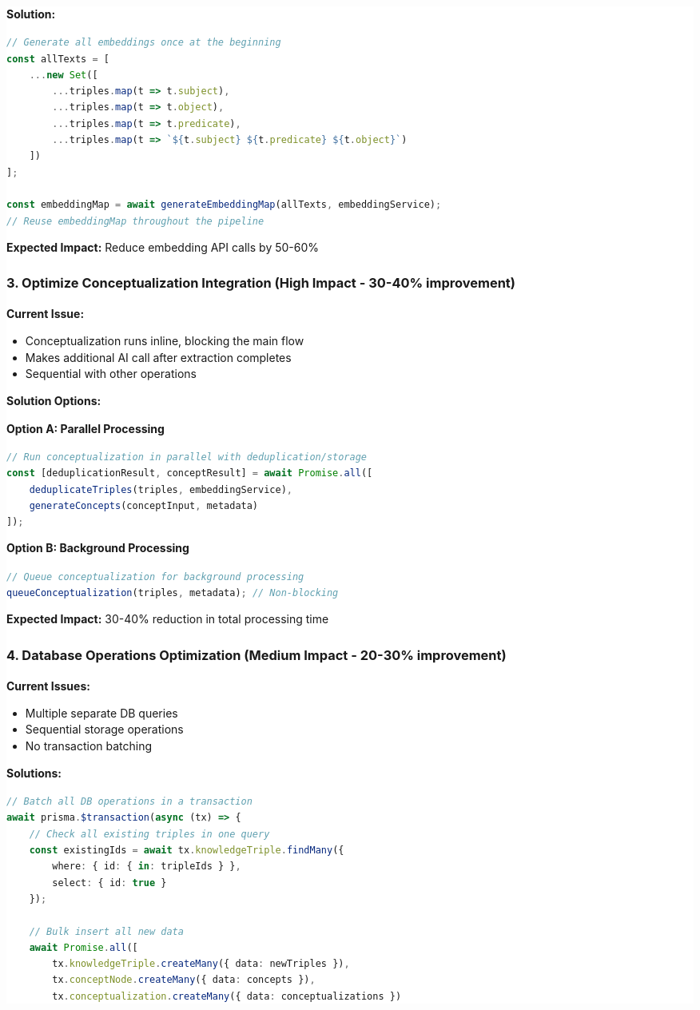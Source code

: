 **Solution:**
```typescript
// Generate all embeddings once at the beginning
const allTexts = [
    ...new Set([
        ...triples.map(t => t.subject),
        ...triples.map(t => t.object),
        ...triples.map(t => t.predicate),
        ...triples.map(t => `${t.subject} ${t.predicate} ${t.object}`)
    ])
];

const embeddingMap = await generateEmbeddingMap(allTexts, embeddingService);
// Reuse embeddingMap throughout the pipeline
```

**Expected Impact:** Reduce embedding API calls by 50-60%

### 3. **Optimize Conceptualization Integration** (High Impact - 30-40% improvement)

**Current Issue:**
- Conceptualization runs inline, blocking the main flow
- Makes additional AI call after extraction completes
- Sequential with other operations

**Solution Options:**

**Option A: Parallel Processing**
```typescript
// Run conceptualization in parallel with deduplication/storage
const [deduplicationResult, conceptResult] = await Promise.all([
    deduplicateTriples(triples, embeddingService),
    generateConcepts(conceptInput, metadata)
]);
```

**Option B: Background Processing**
```typescript
// Queue conceptualization for background processing
queueConceptualization(triples, metadata); // Non-blocking
```

**Expected Impact:** 30-40% reduction in total processing time

### 4. **Database Operations Optimization** (Medium Impact - 20-30% improvement)

**Current Issues:**
- Multiple separate DB queries
- Sequential storage operations
- No transaction batching

**Solutions:**
```typescript
// Batch all DB operations in a transaction
await prisma.$transaction(async (tx) => {
    // Check all existing triples in one query
    const existingIds = await tx.knowledgeTriple.findMany({
        where: { id: { in: tripleIds } },
        select: { id: true }
    });
    
    // Bulk insert all new data
    await Promise.all([
        tx.knowledgeTriple.createMany({ data: newTriples }),
        tx.conceptNode.createMany({ data: concepts }),
        tx.conceptualization.createMany({ data: conceptualizations })
```